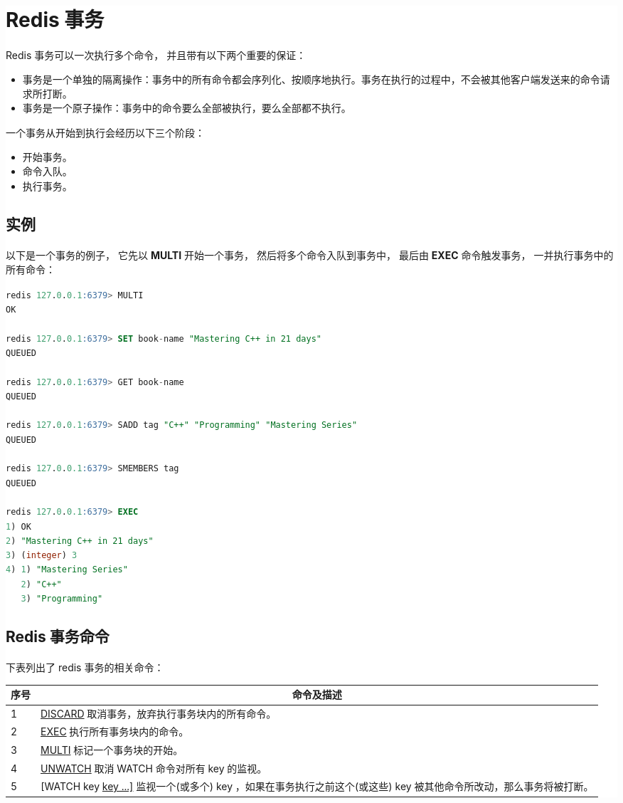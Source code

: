 # Redis 事务

Redis 事务可以一次执行多个命令， 并且带有以下两个重要的保证：

- 事务是一个单独的隔离操作：事务中的所有命令都会序列化、按顺序地执行。事务在执行的过程中，不会被其他客户端发送来的命令请求所打断。
- 事务是一个原子操作：事务中的命令要么全部被执行，要么全部都不执行。

一个事务从开始到执行会经历以下三个阶段：

- 开始事务。
- 命令入队。
- 执行事务。

 

## **实例**

以下是一个事务的例子， 它先以 **MULTI** 开始一个事务， 然后将多个命令入队到事务中， 最后由 **EXEC** 命令触发事务， 一并执行事务中的所有命令：

```sql
redis 127.0.0.1:6379> MULTI
OK

redis 127.0.0.1:6379> SET book-name "Mastering C++ in 21 days"
QUEUED

redis 127.0.0.1:6379> GET book-name
QUEUED

redis 127.0.0.1:6379> SADD tag "C++" "Programming" "Mastering Series"
QUEUED

redis 127.0.0.1:6379> SMEMBERS tag
QUEUED

redis 127.0.0.1:6379> EXEC
1) OK
2) "Mastering C++ in 21 days"
3) (integer) 3
4) 1) "Mastering Series"
   2) "C++"
   3) "Programming"
```

 

## **Redis 事务命令**

下表列出了 redis 事务的相关命令：

| 序号 | 命令及描述                                                   |
| ---- | ------------------------------------------------------------ |
| 1    | [DISCARD](http://www.manongjc.com/redis/transactions_discard.html)  取消事务，放弃执行事务块内的所有命令。 |
| 2    | [EXEC](http://www.manongjc.com/redis/transactions_exec.html)  执行所有事务块内的命令。 |
| 3    | [MULTI](http://www.manongjc.com/redis/transactions_multi.html)  标记一个事务块的开始。 |
| 4    | [UNWATCH](http://www.manongjc.com/redis/transactions_unwatch.html)  取消 WATCH 命令对所有 key 的监视。 |
| 5    | [WATCH key [key ...\]](http://www.manongjc.com/redis/transactions_watch.html)  监视一个(或多个) key ，如果在事务执行之前这个(或这些) key 被其他命令所改动，那么事务将被打断。 |
